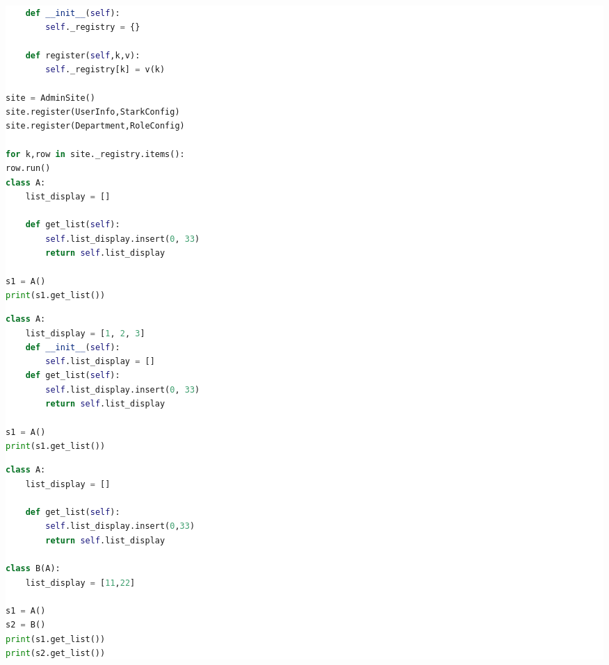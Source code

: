 ```python
	def __init__(self):
		self._registry = {}

	def register(self,k,v):
		self._registry[k] = v(k)

site = AdminSite()
site.register(UserInfo,StarkConfig)
site.register(Department,RoleConfig)

for k,row in site._registry.items():
row.run()
class A:
	list_display = []
    
	def get_list(self):
		self.list_display.insert(0, 33)
		return self.list_display

s1 = A()
print(s1.get_list())

```

```python
class A:
	list_display = [1, 2, 3]
	def __init__(self):
		self.list_display = []
	def get_list(self):
        self.list_display.insert(0, 33)
        return self.list_display
        
s1 = A()
print(s1.get_list())
```

```python
class A:
	list_display = []

	def get_list(self):
		self.list_display.insert(0,33)
		return self.list_display

class B(A):
	list_display = [11,22]

s1 = A()
s2 = B()
print(s1.get_list())
print(s2.get_list())
```
